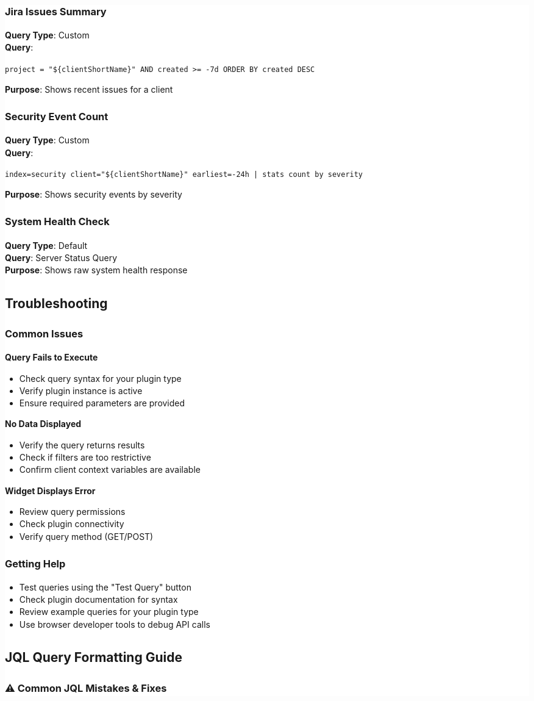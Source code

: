 ### Jira Issues Summary
**Query Type**: Custom  
**Query**:
```jql
project = "${clientShortName}" AND created >= -7d ORDER BY created DESC
```
**Purpose**: Shows recent issues for a client

### Security Event Count
**Query Type**: Custom  
**Query**:
```spl
index=security client="${clientShortName}" earliest=-24h | stats count by severity
```
**Purpose**: Shows security events by severity

### System Health Check
**Query Type**: Default  
**Query**: Server Status Query  
**Purpose**: Shows raw system health response

## Troubleshooting

### Common Issues

**Query Fails to Execute**
- Check query syntax for your plugin type
- Verify plugin instance is active
- Ensure required parameters are provided

**No Data Displayed**
- Verify the query returns results
- Check if filters are too restrictive
- Confirm client context variables are available

**Widget Displays Error**
- Review query permissions
- Check plugin connectivity
- Verify query method (GET/POST)

### Getting Help
- Test queries using the "Test Query" button
- Check plugin documentation for syntax
- Review example queries for your plugin type
- Use browser developer tools to debug API calls

## JQL Query Formatting Guide

### ⚠️ Common JQL Mistakes & Fixes
